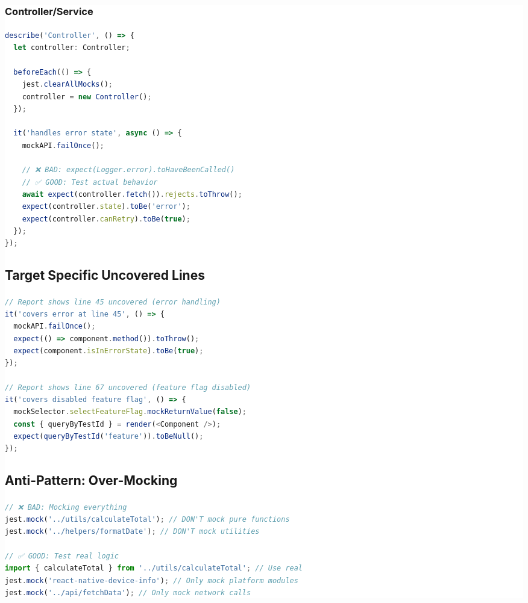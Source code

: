 ### Controller/Service

```typescript
describe('Controller', () => {
  let controller: Controller;

  beforeEach(() => {
    jest.clearAllMocks();
    controller = new Controller();
  });

  it('handles error state', async () => {
    mockAPI.failOnce();

    // ❌ BAD: expect(Logger.error).toHaveBeenCalled()
    // ✅ GOOD: Test actual behavior
    await expect(controller.fetch()).rejects.toThrow();
    expect(controller.state).toBe('error');
    expect(controller.canRetry).toBe(true);
  });
});
```

## Target Specific Uncovered Lines

```typescript
// Report shows line 45 uncovered (error handling)
it('covers error at line 45', () => {
  mockAPI.failOnce();
  expect(() => component.method()).toThrow();
  expect(component.isInErrorState).toBe(true);
});

// Report shows line 67 uncovered (feature flag disabled)
it('covers disabled feature flag', () => {
  mockSelector.selectFeatureFlag.mockReturnValue(false);
  const { queryByTestId } = render(<Component />);
  expect(queryByTestId('feature')).toBeNull();
});
```

## Anti-Pattern: Over-Mocking

```typescript
// ❌ BAD: Mocking everything
jest.mock('../utils/calculateTotal'); // DON'T mock pure functions
jest.mock('../helpers/formatDate'); // DON'T mock utilities

// ✅ GOOD: Test real logic
import { calculateTotal } from '../utils/calculateTotal'; // Use real
jest.mock('react-native-device-info'); // Only mock platform modules
jest.mock('../api/fetchData'); // Only mock network calls
```
